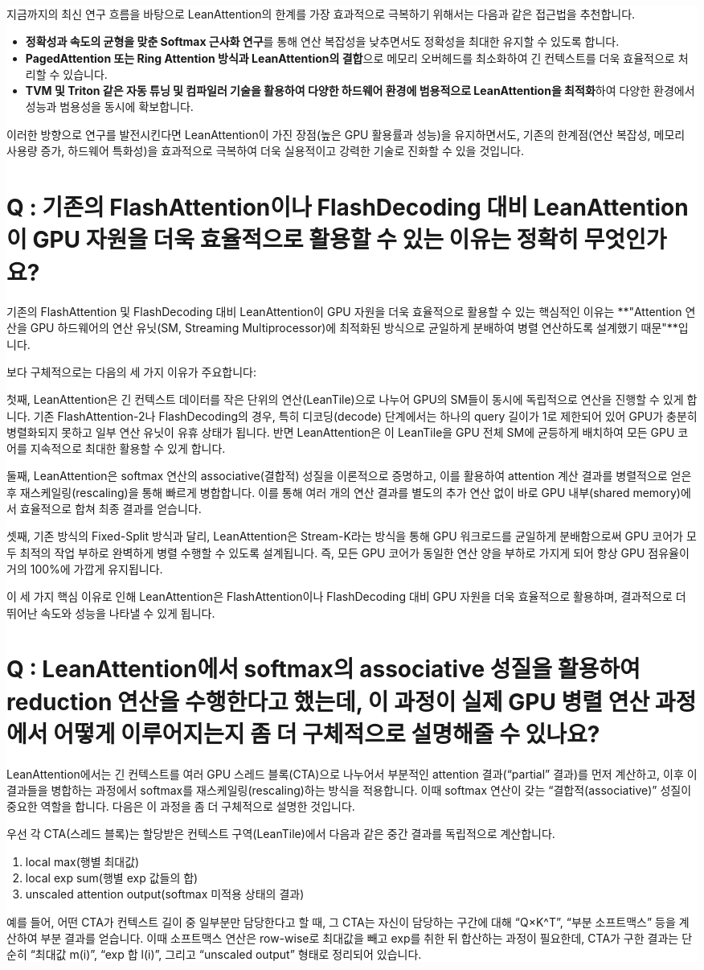 지금까지의 최신 연구 흐름을 바탕으로 LeanAttention의 한계를 가장 효과적으로 극복하기 위해서는 다음과 같은 접근법을 추천합니다.

- **정확성과 속도의 균형을 맞춘 Softmax 근사화 연구**를 통해 연산 복잡성을 낮추면서도 정확성을 최대한 유지할 수 있도록 합니다.
- **PagedAttention 또는 Ring Attention 방식과 LeanAttention의 결합**으로 메모리 오버헤드를 최소화하여 긴 컨텍스트를 더욱 효율적으로 처리할 수 있습니다.
- **TVM 및 Triton 같은 자동 튜닝 및 컴파일러 기술을 활용하여 다양한 하드웨어 환경에 범용적으로 LeanAttention을 최적화**하여 다양한 환경에서 성능과 범용성을 동시에 확보합니다.

이러한 방향으로 연구를 발전시킨다면 LeanAttention이 가진 장점(높은 GPU 활용률과 성능)을 유지하면서도, 기존의 한계점(연산 복잡성, 메모리 사용량 증가, 하드웨어 특화성)을 효과적으로 극복하여 더욱 실용적이고 강력한 기술로 진화할 수 있을 것입니다.

# Q : 기존의 FlashAttention이나 FlashDecoding 대비 LeanAttention이 GPU 자원을 더욱 효율적으로 활용할 수 있는 이유는 정확히 무엇인가요?

 

기존의 FlashAttention 및 FlashDecoding 대비 LeanAttention이 GPU 자원을 더욱 효율적으로 활용할 수 있는 핵심적인 이유는 **"Attention 연산을 GPU 하드웨어의 연산 유닛(SM, Streaming Multiprocessor)에 최적화된 방식으로 균일하게 분배하여 병렬 연산하도록 설계했기 때문"**입니다.

보다 구체적으로는 다음의 세 가지 이유가 주요합니다:

첫째, LeanAttention은 긴 컨텍스트 데이터를 작은 단위의 연산(LeanTile)으로 나누어 GPU의 SM들이 동시에 독립적으로 연산을 진행할 수 있게 합니다. 기존 FlashAttention-2나 FlashDecoding의 경우, 특히 디코딩(decode) 단계에서는 하나의 query 길이가 1로 제한되어 있어 GPU가 충분히 병렬화되지 못하고 일부 연산 유닛이 유휴 상태가 됩니다. 반면 LeanAttention은 이 LeanTile을 GPU 전체 SM에 균등하게 배치하여 모든 GPU 코어를 지속적으로 최대한 활용할 수 있게 합니다.

둘째, LeanAttention은 softmax 연산의 associative(결합적) 성질을 이론적으로 증명하고, 이를 활용하여 attention 계산 결과를 병렬적으로 얻은 후 재스케일링(rescaling)을 통해 빠르게 병합합니다. 이를 통해 여러 개의 연산 결과를 별도의 추가 연산 없이 바로 GPU 내부(shared memory)에서 효율적으로 합쳐 최종 결과를 얻습니다.

셋째, 기존 방식의 Fixed-Split 방식과 달리, LeanAttention은 Stream-K라는 방식을 통해 GPU 워크로드를 균일하게 분배함으로써 GPU 코어가 모두 최적의 작업 부하로 완벽하게 병렬 수행할 수 있도록 설계됩니다. 즉, 모든 GPU 코어가 동일한 연산 양을 부하로 가지게 되어 항상 GPU 점유율이 거의 100%에 가깝게 유지됩니다.

이 세 가지 핵심 이유로 인해 LeanAttention은 FlashAttention이나 FlashDecoding 대비 GPU 자원을 더욱 효율적으로 활용하며, 결과적으로 더 뛰어난 속도와 성능을 나타낼 수 있게 됩니다.

# Q : LeanAttention에서 softmax의 associative 성질을 활용하여 reduction 연산을 수행한다고 했는데, 이 과정이 실제 GPU 병렬 연산 과정에서 어떻게 이루어지는지 좀 더 구체적으로 설명해줄 수 있나요?

 

LeanAttention에서는 긴 컨텍스트를 여러 GPU 스레드 블록(CTA)으로 나누어서 부분적인 attention 결과(“partial” 결과)를 먼저 계산하고, 이후 이 결과들을 병합하는 과정에서 softmax를 재스케일링(rescaling)하는 방식을 적용합니다. 이때 softmax 연산이 갖는 “결합적(associative)” 성질이 중요한 역할을 합니다. 다음은 이 과정을 좀 더 구체적으로 설명한 것입니다.

우선 각 CTA(스레드 블록)는 할당받은 컨텍스트 구역(LeanTile)에서 다음과 같은 중간 결과를 독립적으로 계산합니다.

1) local max(행별 최대값)  
2) local exp sum(행별 exp 값들의 합)  
3) unscaled attention output(softmax 미적용 상태의 결과)

예를 들어, 어떤 CTA가 컨텍스트 길이 중 일부분만 담당한다고 할 때, 그 CTA는 자신이 담당하는 구간에 대해 “Q×K^T”, “부분 소프트맥스” 등을 계산하여 부분 결과를 얻습니다. 이때 소프트맥스 연산은 row-wise로 최대값을 빼고 exp를 취한 뒤 합산하는 과정이 필요한데, CTA가 구한 결과는 단순히 “최대값 m(i)”, “exp 합 l(i)”, 그리고 “unscaled output” 형태로 정리되어 있습니다.
